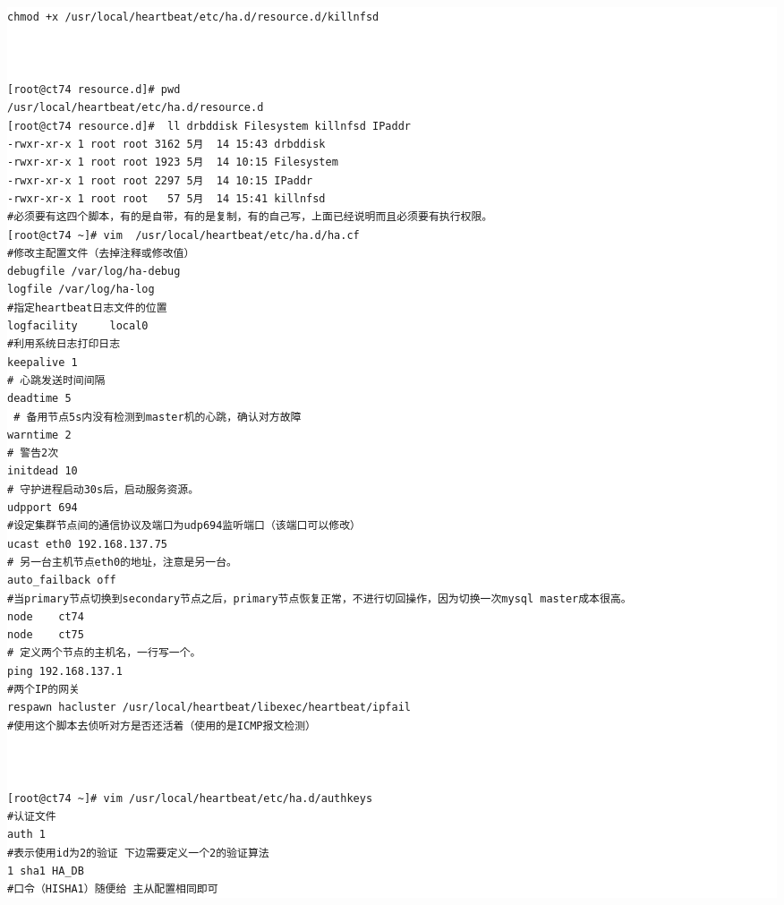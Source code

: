```
chmod +x /usr/local/heartbeat/etc/ha.d/resource.d/killnfsd 



[root@ct74 resource.d]# pwd
/usr/local/heartbeat/etc/ha.d/resource.d
[root@ct74 resource.d]#  ll drbddisk Filesystem killnfsd IPaddr 
-rwxr-xr-x 1 root root 3162 5月  14 15:43 drbddisk
-rwxr-xr-x 1 root root 1923 5月  14 10:15 Filesystem
-rwxr-xr-x 1 root root 2297 5月  14 10:15 IPaddr
-rwxr-xr-x 1 root root   57 5月  14 15:41 killnfsd
#必须要有这四个脚本，有的是自带，有的是复制，有的自己写，上面已经说明而且必须要有执行权限。
[root@ct74 ~]# vim  /usr/local/heartbeat/etc/ha.d/ha.cf
#修改主配置文件（去掉注释或修改值）
debugfile /var/log/ha-debug
logfile /var/log/ha-log
#指定heartbeat日志文件的位置
logfacility     local0
#利用系统日志打印日志
keepalive 1
# 心跳发送时间间隔
deadtime 5
 # 备用节点5s内没有检测到master机的心跳，确认对方故障
warntime 2
# 警告2次
initdead 10
# 守护进程启动30s后，启动服务资源。
udpport 694
#设定集群节点间的通信协议及端口为udp694监听端口（该端口可以修改）
ucast eth0 192.168.137.75
# 另一台主机节点eth0的地址，注意是另一台。
auto_failback off
#当primary节点切换到secondary节点之后，primary节点恢复正常，不进行切回操作，因为切换一次mysql master成本很高。
node    ct74
node    ct75
# 定义两个节点的主机名，一行写一个。
ping 192.168.137.1
#两个IP的网关
respawn hacluster /usr/local/heartbeat/libexec/heartbeat/ipfail 
#使用这个脚本去侦听对方是否还活着（使用的是ICMP报文检测）



[root@ct74 ~]# vim /usr/local/heartbeat/etc/ha.d/authkeys
#认证文件
auth 1
#表示使用id为2的验证 下边需要定义一个2的验证算法
1 sha1 HA_DB
#口令（HISHA1）随便给 主从配置相同即可
```
